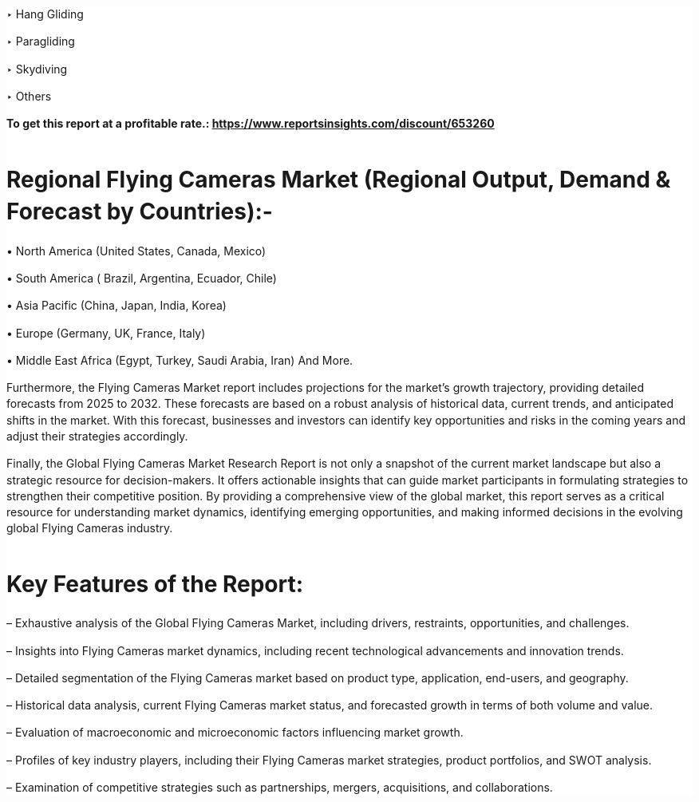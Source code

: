 ‣ Hang Gliding

‣ Paragliding

‣ Skydiving

‣ Others

<strong>To get this report at a profitable rate.: <a href=https://www.reportsinsights.com/discount/653260>https://www.reportsinsights.com/discount/653260</a></strong>

# <strong>Regional Flying Cameras Market (Regional Output, Demand &amp; Forecast by Countries):-</strong>

• North America (United States, Canada, Mexico)

• South America ( Brazil, Argentina, Ecuador, Chile)

• Asia Pacific (China, Japan, India, Korea)

• Europe (Germany, UK, France, Italy)

• Middle East Africa (Egypt, Turkey, Saudi Arabia, Iran) And More.

Furthermore, the Flying Cameras Market report includes projections for the market’s growth trajectory, providing detailed forecasts from 2025 to 2032. These forecasts are based on a robust analysis of historical data, current trends, and anticipated shifts in the market. With this forecast, businesses and investors can identify key opportunities and risks in the coming years and adjust their strategies accordingly.

Finally, the Global Flying Cameras Market Research Report is not only a snapshot of the current market landscape but also a strategic resource for decision-makers. It offers actionable insights that can guide market participants in formulating strategies to strengthen their competitive position. By providing a comprehensive view of the global market, this report serves as a critical resource for understanding market dynamics, identifying emerging opportunities, and making informed decisions in the evolving global Flying Cameras industry.

# <strong>Key Features of the Report:</strong>

– Exhaustive analysis of the Global Flying Cameras Market, including drivers, restraints, opportunities, and challenges.

– Insights into Flying Cameras market dynamics, including recent technological advancements and innovation trends.

– Detailed segmentation of the Flying Cameras market based on product type, application, end-users, and geography.

– Historical data analysis, current Flying Cameras market status, and forecasted growth in terms of both volume and value.

– Evaluation of macroeconomic and microeconomic factors influencing market growth.

– Profiles of key industry players, including their Flying Cameras market strategies, product portfolios, and SWOT analysis.

– Examination of competitive strategies such as partnerships, mergers, acquisitions, and collaborations.
